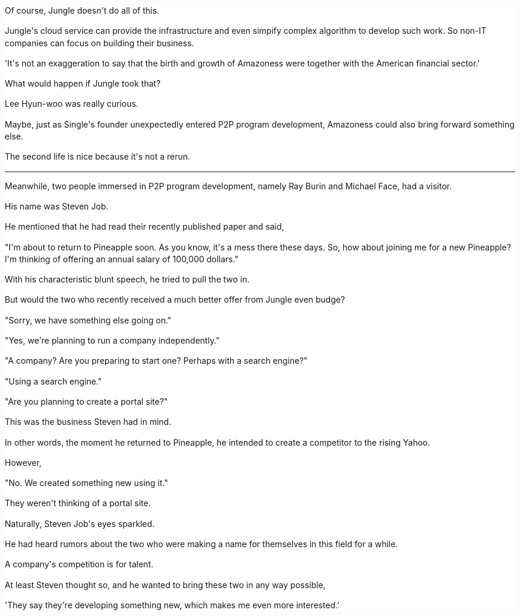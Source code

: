 Of course, Jungle doesn't do all of this.

Jungle's cloud service can provide the infrastructure and even simpify complex algorithm to develop such work. So non-IT companies can focus on building their business.

'It's not an exaggeration to say that the birth and growth of Amazoness were together with the American financial sector.'

What would happen if Jungle took that?

Lee Hyun-woo was really curious.

Maybe, just as Single's founder unexpectedly entered P2P program development, Amazoness could also bring forward something else.

The second life is nice because it's not a rerun.

* * *

Meanwhile, two people immersed in P2P program development, namely Ray Burin and Michael Face, had a visitor.

His name was Steven Job.

He mentioned that he had read their recently published paper and said,

"I'm about to return to Pineapple soon. As you know, it's a mess there these days. So, how about joining me for a new Pineapple? I'm thinking of offering an annual salary of 100,000 dollars."

With his characteristic blunt speech, he tried to pull the two in.

But would the two who recently received a much better offer from Jungle even budge?

"Sorry, we have something else going on."

"Yes, we're planning to run a company independently."

"A company? Are you preparing to start one? Perhaps with a search engine?"

"Using a search engine."

"Are you planning to create a portal site?"

This was the business Steven had in mind.

In other words, the moment he returned to Pineapple, he intended to create a competitor to the rising Yahoo.

However,

"No. We created something new using it."

They weren't thinking of a portal site.

Naturally, Steven Job's eyes sparkled.

He had heard rumors about the two who were making a name for themselves in this field for a while.

A company's competition is for talent.

At least Steven thought so, and he wanted to bring these two in any way possible,

'They say they're developing something new, which makes me even more interested.'
